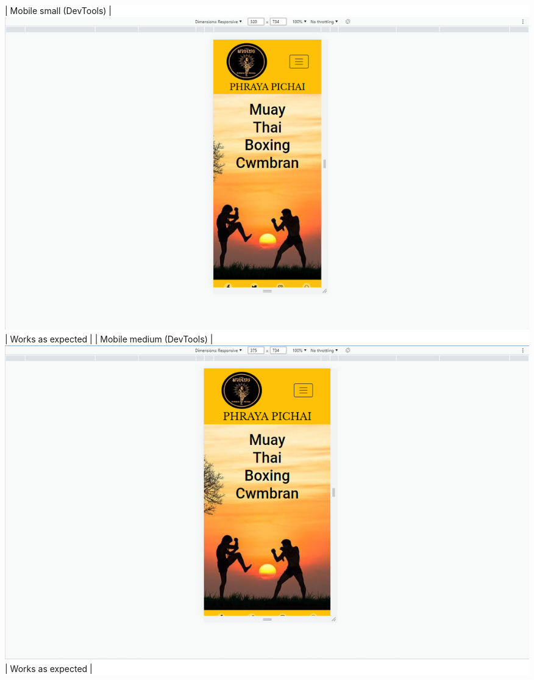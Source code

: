 | Mobile small (DevTools) | ![screenshot](documentation/testing/mobile-responsive-one.png) | Works as expected |
| Mobile medium (DevTools) | ![screenshot](documentation/testing/mobile-responsive-two.png) | Works as expected |